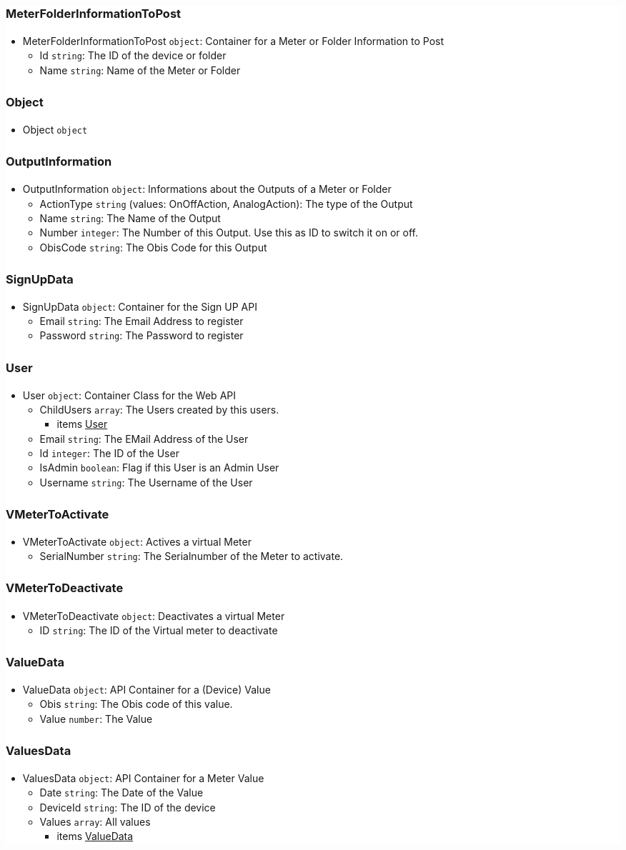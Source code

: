 ### MeterFolderInformationToPost
* MeterFolderInformationToPost `object`: Container for a Meter or Folder Information to Post
  * Id `string`: The ID of the device or folder
  * Name `string`: Name of the Meter or Folder

### Object
* Object `object`

### OutputInformation
* OutputInformation `object`: Informations about the Outputs of a Meter or Folder
  * ActionType `string` (values: OnOffAction, AnalogAction): The type of the Output
  * Name `string`: The Name of the Output
  * Number `integer`: The Number of this Output. Use this as ID to switch it on or off.
  * ObisCode `string`: The Obis Code for this Output

### SignUpData
* SignUpData `object`: Container for the Sign UP API
  * Email `string`: The Email Address to register
  * Password `string`: The Password to register

### User
* User `object`: Container Class for the Web API
  * ChildUsers `array`: The Users created by this users.
    * items [User](#user)
  * Email `string`: The EMail Address of the User
  * Id `integer`: The ID of the User
  * IsAdmin `boolean`: Flag if this User is an Admin User
  * Username `string`: The Username of the User

### VMeterToActivate
* VMeterToActivate `object`: Actives a virtual Meter
  * SerialNumber `string`: The Serialnumber of the Meter to activate.

### VMeterToDeactivate
* VMeterToDeactivate `object`: Deactivates a virtual Meter
  * ID `string`: The ID of the Virtual meter to deactivate

### ValueData
* ValueData `object`: API Container for a (Device) Value
  * Obis `string`: The Obis code of this value. 
  * Value `number`: The Value

### ValuesData
* ValuesData `object`: API Container for a Meter Value
  * Date `string`: The Date of the Value
  * DeviceId `string`: The ID of the device
  * Values `array`: All values
    * items [ValueData](#valuedata)
